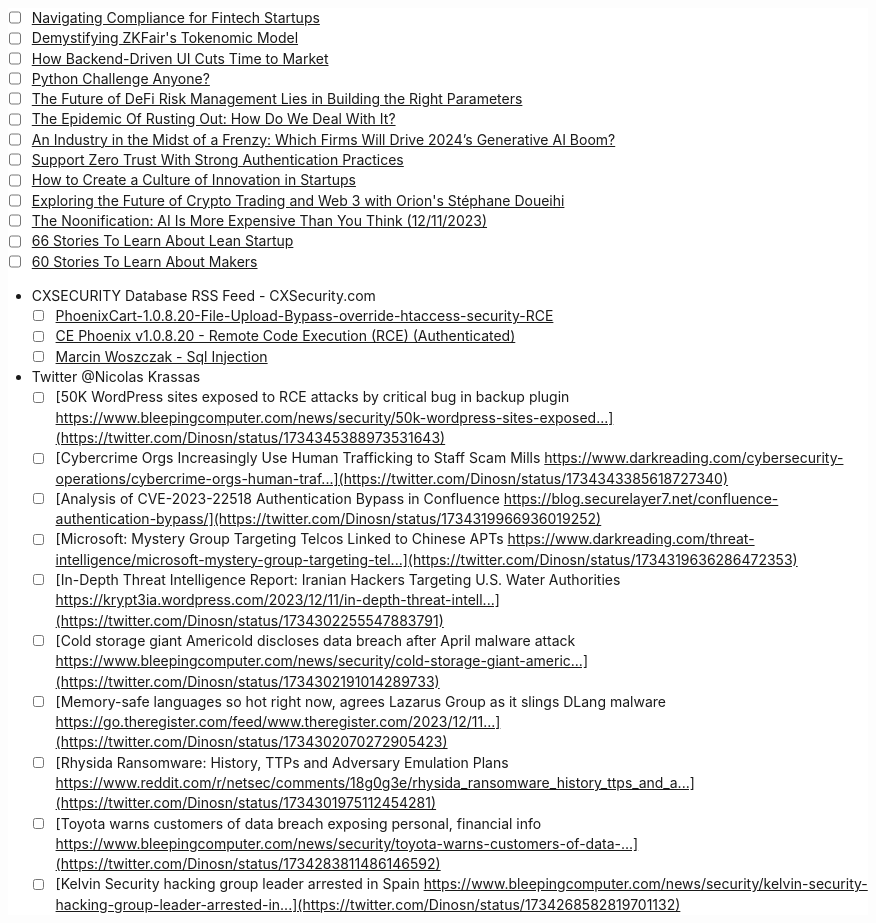   - [ ] [Navigating Compliance for Fintech Startups](https://hackernoon.com/navigating-compliance-for-fintech-startups?source=rss)
  - [ ] [Demystifying ZKFair's Tokenomic Model](https://hackernoon.com/demystifying-zkfairs-tokenomic-model?source=rss)
  - [ ] [How Backend-Driven UI Cuts Time to Market](https://hackernoon.com/how-backend-driven-ui-cuts-time-to-market?source=rss)
  - [ ] [Python Challenge Anyone?](https://hackernoon.com/python-challenge-anyone?source=rss)
  - [ ] [The Future of DeFi Risk Management Lies in Building the Right Parameters](https://hackernoon.com/the-future-of-defi-risk-management-lies-in-building-the-right-parameters?source=rss)
  - [ ] [The Epidemic Of Rusting Out: How Do We Deal With It?](https://hackernoon.com/the-epidemic-of-rusting-out-how-do-we-deal-with-it?source=rss)
  - [ ] [An Industry in the Midst of a Frenzy: Which Firms Will Drive 2024’s Generative AI Boom?](https://hackernoon.com/an-industry-in-the-midst-of-a-frenzy-which-firms-will-drive-2024s-generative-ai-boom?source=rss)
  - [ ] [Support Zero Trust With Strong Authentication Practices](https://hackernoon.com/support-zero-trust-with-strong-authentication-practices?source=rss)
  - [ ] [How to Create a Culture of Innovation in Startups](https://hackernoon.com/how-to-create-a-culture-of-innovation-in-startups?source=rss)
  - [ ] [Exploring the Future of Crypto Trading and Web 3 with Orion's Stéphane Doueihi](https://hackernoon.com/exploring-the-future-of-crypto-trading-and-web-3-with-orions-stephane-doueihi?source=rss)
  - [ ] [The Noonification: AI Is More Expensive Than You Think (12/11/2023)](https://hackernoon.com/12-11-2023-noonification?source=rss)
  - [ ] [66 Stories To Learn About Lean Startup](https://hackernoon.com/66-stories-to-learn-about-lean-startup?source=rss)
  - [ ] [60 Stories To Learn About Makers](https://hackernoon.com/60-stories-to-learn-about-makers?source=rss)
- CXSECURITY Database RSS Feed - CXSecurity.com
  - [ ] [PhoenixCart-1.0.8.20-File-Upload-Bypass-override-htaccess-security-RCE](https://cxsecurity.com/issue/WLB-2023120027)
  - [ ] [CE Phoenix v1.0.8.20 - Remote Code Execution (RCE) (Authenticated)](https://cxsecurity.com/issue/WLB-2023120026)
  - [ ] [Marcin Woszczak - Sql Injection](https://cxsecurity.com/issue/WLB-2023120025)
- Twitter @Nicolas Krassas
  - [ ] [50K WordPress sites exposed to RCE attacks by critical bug in backup plugin https://www.bleepingcomputer.com/news/security/50k-wordpress-sites-exposed...](https://twitter.com/Dinosn/status/1734345388973531643)
  - [ ] [Cybercrime Orgs Increasingly Use Human Trafficking to Staff Scam Mills https://www.darkreading.com/cybersecurity-operations/cybercrime-orgs-human-traf...](https://twitter.com/Dinosn/status/1734343385618727340)
  - [ ] [Analysis of CVE-2023-22518 Authentication Bypass in Confluence https://blog.securelayer7.net/confluence-authentication-bypass/](https://twitter.com/Dinosn/status/1734319966936019252)
  - [ ] [Microsoft: Mystery Group Targeting Telcos Linked to Chinese APTs https://www.darkreading.com/threat-intelligence/microsoft-mystery-group-targeting-tel...](https://twitter.com/Dinosn/status/1734319636286472353)
  - [ ] [In-Depth Threat Intelligence Report: Iranian Hackers Targeting U.S. Water Authorities https://krypt3ia.wordpress.com/2023/12/11/in-depth-threat-intell...](https://twitter.com/Dinosn/status/1734302255547883791)
  - [ ] [Cold storage giant Americold discloses data breach after April malware attack https://www.bleepingcomputer.com/news/security/cold-storage-giant-americ...](https://twitter.com/Dinosn/status/1734302191014289733)
  - [ ] [Memory-safe languages so hot right now, agrees Lazarus Group as it slings DLang malware https://go.theregister.com/feed/www.theregister.com/2023/12/11...](https://twitter.com/Dinosn/status/1734302070272905423)
  - [ ] [Rhysida Ransomware: History, TTPs and Adversary Emulation Plans https://www.reddit.com/r/netsec/comments/18g0g3e/rhysida_ransomware_history_ttps_and_a...](https://twitter.com/Dinosn/status/1734301975112454281)
  - [ ] [Toyota warns customers of data breach exposing personal, financial info https://www.bleepingcomputer.com/news/security/toyota-warns-customers-of-data-...](https://twitter.com/Dinosn/status/1734283811486146592)
  - [ ] [Kelvin Security hacking group leader arrested in Spain https://www.bleepingcomputer.com/news/security/kelvin-security-hacking-group-leader-arrested-in...](https://twitter.com/Dinosn/status/1734268582819701132)